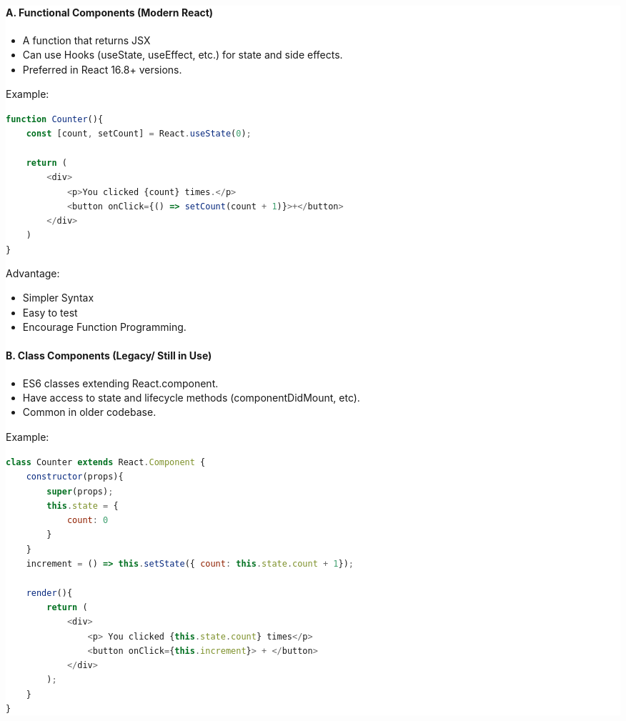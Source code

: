 #### A. Functional Components (Modern React)

- A function that returns JSX
- Can use Hooks (useState, useEffect, etc.) for state and side effects.
- Preferred in React 16.8+ versions.

Example:

```js
function Counter(){
    const [count, setCount] = React.useState(0);

    return (
        <div>
            <p>You clicked {count} times.</p>
            <button onClick={() => setCount(count + 1)}>+</button>
        </div>
    )
}
```

Advantage:

- Simpler Syntax
- Easy to test
- Encourage Function Programming.

#### B. Class Components (Legacy/ Still in Use)

- ES6 classes extending React.component.
- Have access to state and lifecycle methods (componentDidMount, etc).
- Common in older codebase.

Example:

```js
class Counter extends React.Component {
    constructor(props){
        super(props);
        this.state = {
            count: 0
        }
    }
    increment = () => this.setState({ count: this.state.count + 1});

    render(){
        return (
            <div>
                <p> You clicked {this.state.count} times</p>
                <button onClick={this.increment}> + </button>
            </div>
        );
    }
}
```

